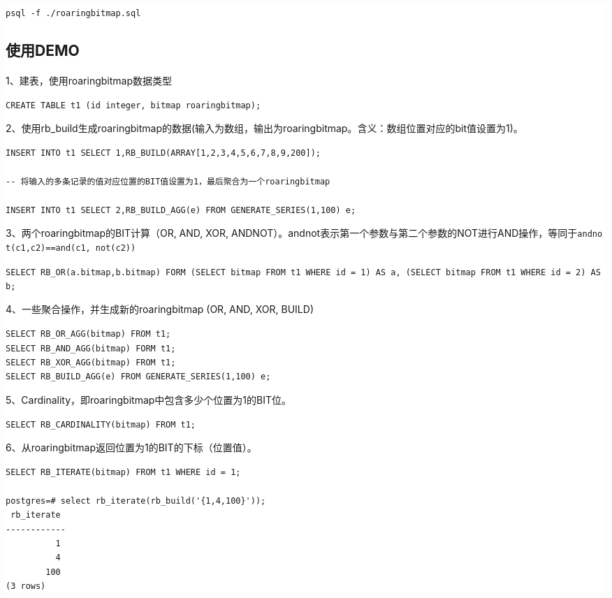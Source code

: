 ```  
psql -f ./roaringbitmap.sql  
```  
  
  
## 使用DEMO  
1、建表，使用roaringbitmap数据类型  
  
```  
CREATE TABLE t1 (id integer, bitmap roaringbitmap);  
```  
  
2、使用rb_build生成roaringbitmap的数据(输入为数组，输出为roaringbitmap。含义：数组位置对应的bit值设置为1)。  
  
```  
INSERT INTO t1 SELECT 1,RB_BUILD(ARRAY[1,2,3,4,5,6,7,8,9,200]);  
  
-- 将输入的多条记录的值对应位置的BIT值设置为1，最后聚合为一个roaringbitmap  
  
INSERT INTO t1 SELECT 2,RB_BUILD_AGG(e) FROM GENERATE_SERIES(1,100) e;    
```  
  
3、两个roaringbitmap的BIT计算（OR, AND, XOR, ANDNOT）。andnot表示第一个参数与第二个参数的NOT进行AND操作，等同于```andnot(c1,c2)==and(c1, not(c2))```  
  
```  
SELECT RB_OR(a.bitmap,b.bitmap) FORM (SELECT bitmap FROM t1 WHERE id = 1) AS a, (SELECT bitmap FROM t1 WHERE id = 2) AS b;  
```  
  
4、一些聚合操作，并生成新的roaringbitmap (OR, AND, XOR, BUILD)  
  
```  
SELECT RB_OR_AGG(bitmap) FROM t1;  
SELECT RB_AND_AGG(bitmap) FORM t1;  
SELECT RB_XOR_AGG(bitmap) FROM t1;  
SELECT RB_BUILD_AGG(e) FROM GENERATE_SERIES(1,100) e;  
```  
  
5、Cardinality，即roaringbitmap中包含多少个位置为1的BIT位。  
  
```  
SELECT RB_CARDINALITY(bitmap) FROM t1;  
```  
  
6、从roaringbitmap返回位置为1的BIT的下标（位置值）。  
  
```  
SELECT RB_ITERATE(bitmap) FROM t1 WHERE id = 1;  
  
postgres=# select rb_iterate(rb_build('{1,4,100}'));  
 rb_iterate   
------------  
          1  
          4  
        100  
(3 rows)  
```  
  
